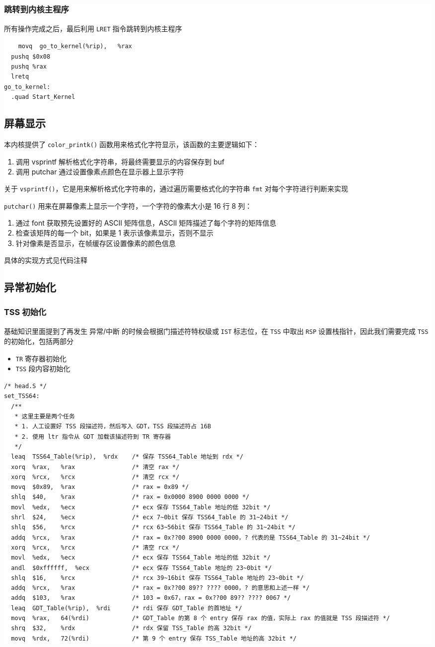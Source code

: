 ### 跳转到内核主程序

所有操作完成之后，最后利用 `LRET` 指令跳转到内核主程序

```assembly
	movq  go_to_kernel(%rip),   %rax
  pushq $0x08
  pushq %rax
  lretq
go_to_kernel:
  .quad Start_Kernel
```

## 屏幕显示

本内核提供了 `color_printk()` 函数用来格式化字符显示，该函数的主要逻辑如下：

1. 调用 vsprintf 解析格式化字符串，将最终需要显示的内容保存到 buf
2. 调用 putchar 通过设置像素点颜色在显示器上显示字符

关于 `vsprintf()`，它是用来解析格式化字符串的，通过遍历需要格式化的字符串 `fmt` 对每个字符进行判断来实现

`putchar()` 用来在屏幕像素上显示一个字符，一个字符的像素大小是 16 行 8 列：

1. 通过 font 获取预先设置好的 ASCII 矩阵信息，ASCII 矩阵描述了每个字符的矩阵信息
2. 检查该矩阵的每一个 bit，如果是 1 表示该像素显示，否则不显示
3. 针对像素是否显示，在帧缓存区设置像素的颜色信息

具体的实现方式见代码注释

## 异常初始化

### TSS 初始化

基础知识里面提到了再发生 异常/中断 的时候会根据门描述符特权级或 `IST` 标志位，在 `TSS` 中取出 `RSP` 设置栈指针，因此我们需要完成 `TSS` 的初始化，包括两部分

- `TR` 寄存器初始化
- `TSS` 段内容初始化

```assembly
/* head.S */
set_TSS64:
  /**
   * 这里主要是两个任务
   * 1. 人工设置好 TSS 段描述符，然后写入 GDT，TSS 段描述符占 16B
   * 2. 使用 ltr 指令从 GDT 加载该描述符到 TR 寄存器
   */
  leaq  TSS64_Table(%rip),  %rdx    /* 保存 TSS64_Table 地址到 rdx */
  xorq  %rax,   %rax                /* 清空 rax */
  xorq  %rcx,   %rcx                /* 清空 rcx */
  movq  $0x89,  %rax                /* rax = 0x89 */
  shlq  $40,    %rax                /* rax = 0x0000 8900 0000 0000 */
  movl  %edx,   %ecx                /* ecx 保存 TSS64_Table 地址的低 32bit */
  shrl  $24,    %ecx                /* ecx 7~0bit 保存 TSS64_Table 的 31~24bit */
  shlq  $56,    %rcx                /* rcx 63~56bit 保存 TSS64_Table 的 31~24bit */
  addq  %rcx,   %rax                /* rax = 0x??00 8900 0000 0000，? 代表的是 TSS64_Table 的 31~24bit */
  xorq  %rcx,   %rcx                /* 清空 rcx */
  movl  %edx,   %ecx                /* ecx 保存 TSS64_Table 地址的低 32bit */
  andl  $0xffffff,  %ecx            /* ecx 保存 TSS64_Table 地址的 23~0bit */
  shlq  $16,    %rcx                /* rcx 39~16bit 保存 TSS64_Table 地址的 23~0bit */
  addq  %rcx,   %rax                /* rax = 0x??00 89?? ???? 0000，? 的意思和上述一样 */
  addq  $103,   %rax                /* 103 = 0x67，rax = 0x??00 89?? ???? 0067 */
  leaq  GDT_Table(%rip),  %rdi      /* rdi 保存 GDT_Table 的首地址 */
  movq  %rax,   64(%rdi)            /* GDT_Table 的第 8 个 entry 保存 rax 的值，实际上 rax 的值就是 TSS 段描述符 */
  shrq  $32,    %rdx                /* rdx 保留 TSS_Table 的高 32bit */
  movq  %rdx,   72(%rdi)            /* 第 9 个 entry 保存 TSS_Table 地址的高 32bit */

```